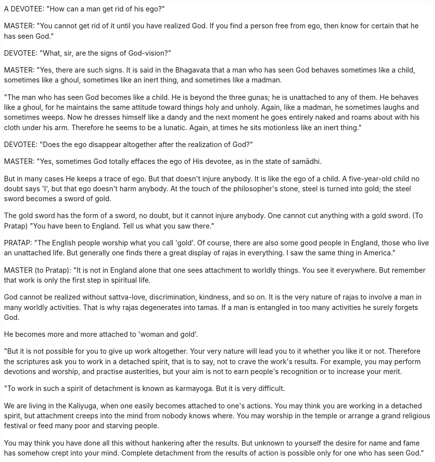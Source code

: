 
A DEVOTEE: "How can a man get rid of his ego?"

MASTER: "You cannot get rid of it until you have realized God. If you find a person free from ego, then know for certain that he has seen God."


DEVOTEE: "What, sir, are the signs of God-vision?" 

MASTER: "Yes, there are such signs. It is said in the Bhagavata that a man who has seen God behaves sometimes like a child, sometimes like a ghoul, sometimes like an inert thing, and sometimes like a madman.

"The man who has seen God becomes like a child. He is beyond the three gunas; he is
unattached to any of them. He behaves like a ghoul, for he maintains the same attitude
toward things holy and unholy. Again, like a madman, he sometimes laughs and sometimes weeps. Now he dresses himself like a dandy and the next moment he goes entirely naked and roams about with his cloth under his arm. Therefore he seems to be a lunatic. Again, at times he sits motionless like an inert thing."

DEVOTEE: "Does the ego disappear altogether after the realization of God?"

MASTER: "Yes, sometimes God totally effaces the ego of His devotee, as in the state of samādhi.

But in many cases He keeps a trace of ego. But that doesn't injure anybody. It is like the ego of a child. A five-year-old child no doubt says 'I', but that ego doesn't harm anybody. At the touch of the philosopher's stone, steel is turned into gold; the steel sword becomes a sword of gold.

The gold sword has the form of a sword, no doubt, but it cannot injure anybody. One
cannot cut anything with a gold sword.
(To Pratap) "You have been to England. Tell us what you saw there."

PRATAP: "The English people worship what you call 'gold'. Of course, there are also some good people in England, those who live an unattached life. But generally one finds there a great display of rajas in everything. I saw the same thing in America."


MASTER (to Pratap): "It is not in England alone that one sees attachment to worldly things. You see it everywhere. But remember that work is only the first step in spiritual life. 

God cannot be realized without sattva-love, discrimination, kindness, and so on. It is the very nature of rajas to involve a man in many worldly activities. That is why rajas degenerates into tamas. If a man is entangled in too many activities he surely forgets God. 

He becomes more and more attached to 'woman and gold'. 

"But it is not possible for you to give up work altogether. Your very nature will lead you to it whether you like it or not. Therefore the scriptures ask you to work in a detached spirit, that is to say, not to crave the work's results. For example, you may perform devotions and worship, and practise austerities, but your aim is not to earn people's recognition or to increase your merit.

"To work in such a spirit of detachment is known as karmayoga. But it is very difficult.

We are living in the Kaliyuga, when one easily becomes attached to one's actions. You may think you are working in a detached spirit, but attachment creeps into the mind from nobody knows where. You may worship in the temple or arrange a grand religious festival or feed many poor and starving people.

You may think you have done all this without hankering after the results. But unknown to yourself the desire for name and fame has somehow crept into your mind. Complete detachment from the results of action is possible only for one who has seen God."
